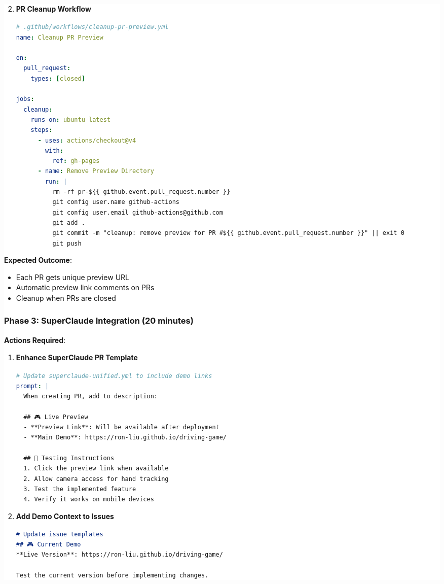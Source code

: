 2. **PR Cleanup Workflow**
   ```yaml
   # .github/workflows/cleanup-pr-preview.yml
   name: Cleanup PR Preview

   on:
     pull_request:
       types: [closed]

   jobs:
     cleanup:
       runs-on: ubuntu-latest
       steps:
         - uses: actions/checkout@v4
           with:
             ref: gh-pages
         - name: Remove Preview Directory
           run: |
             rm -rf pr-${{ github.event.pull_request.number }}
             git config user.name github-actions
             git config user.email github-actions@github.com
             git add .
             git commit -m "cleanup: remove preview for PR #${{ github.event.pull_request.number }}" || exit 0
             git push
   ```

**Expected Outcome**:
- Each PR gets unique preview URL
- Automatic preview link comments on PRs
- Cleanup when PRs are closed

### **Phase 3: SuperClaude Integration** (20 minutes)

**Actions Required**:
1. **Enhance SuperClaude PR Template**
   ```yaml
   # Update superclaude-unified.yml to include demo links
   prompt: |
     When creating PR, add to description:

     ## 🎮 Live Preview
     - **Preview Link**: Will be available after deployment
     - **Main Demo**: https://ron-liu.github.io/driving-game/

     ## 🎯 Testing Instructions
     1. Click the preview link when available
     2. Allow camera access for hand tracking
     3. Test the implemented feature
     4. Verify it works on mobile devices
   ```

2. **Add Demo Context to Issues**
   ```markdown
   # Update issue templates
   ## 🎮 Current Demo
   **Live Version**: https://ron-liu.github.io/driving-game/

   Test the current version before implementing changes.
   ```
